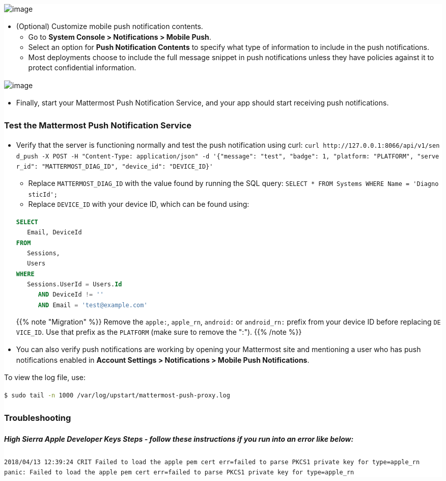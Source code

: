 ![image](/img/mobile/manual_mpns.png)

- (Optional) Customize mobile push notification contents.
    * Go to **System Console > Notifications > Mobile Push**.
    * Select an option for **Push Notification Contents** to specify what type of information to include in the push notifications.
    * Most deployments choose to include the full message snippet in push notifications unless they have policies against it to protect confidential information.

![image](/img/mobile/push_contents.png)

- Finally, start your Mattermost Push Notification Service, and your app should start receiving push notifications.


### Test the Mattermost Push Notification Service
* Verify that the server is functioning normally and test the push notification using curl:
 `curl http://127.0.0.1:8066/api/v1/send_push -X POST -H "Content-Type: application/json" -d '{"message": "test", "badge": 1, "platform: "PLATFORM", "server_id": "MATTERMOST_DIAG_ID", "device_id": "DEVICE_ID}'`

    * Replace `MATTERMOST_DIAG_ID` with the value found by running the SQL query:
    `SELECT * FROM Systems WHERE Name = 'DiagnosticId';`
    * Replace `DEVICE_ID` with your device ID, which can be found using:

    ```sql
    SELECT
       Email, DeviceId
    FROM
       Sessions,
       Users
    WHERE
       Sessions.UserId = Users.Id
          AND DeviceId != ''
          AND Email = 'test@example.com'
    ```
    
    {{% note "Migration" %}}
    Remove the `apple:`, `apple_rn`, `android:` or `android_rn:` prefix from your device ID before replacing `DEVICE_ID`. Use that prefix as the `PLATFORM` (make sure to remove the ":").
    {{% /note %}}

* You can also verify push notifications are working by opening your Mattermost site and mentioning a user who has push notifications enabled in **Account Settings > Notifications > Mobile Push Notifications**.

To view the log file, use:

```bash
$ sudo tail -n 1000 /var/log/upstart/mattermost-push-proxy.log
```

### Troubleshooting

##### High Sierra Apple Developer Keys Steps - follow these instructions if you run into an error like below:
```
2018/04/13 12:39:24 CRIT Failed to load the apple pem cert err=failed to parse PKCS1 private key for type=apple_rn
panic: Failed to load the apple pem cert err=failed to parse PKCS1 private key for type=apple_rn
```
